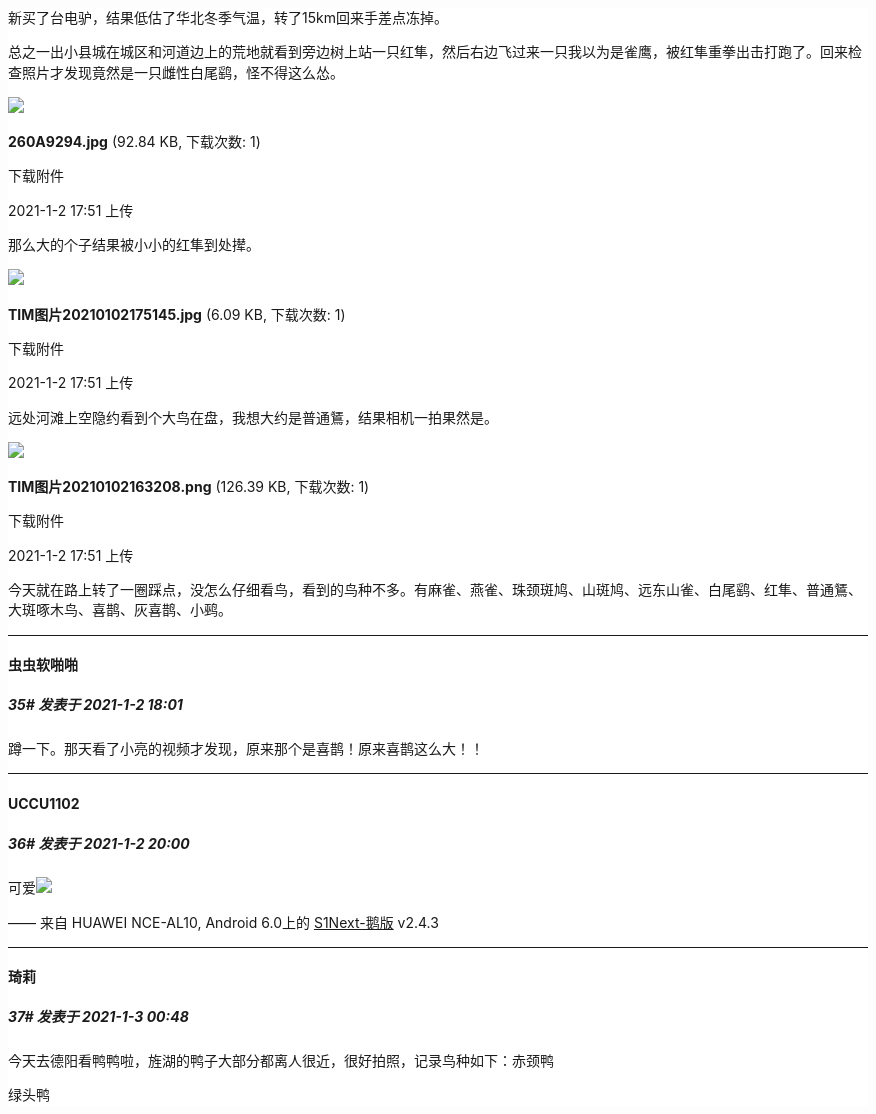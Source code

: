 新买了台电驴，结果低估了华北冬季气温，转了15km回来手差点冻掉。

总之一出小县城在城区和河道边上的荒地就看到旁边树上站一只红隼，然后右边飞过来一只我以为是雀鹰，被红隼重拳出击打跑了。回来检查照片才发现竟然是一只雌性白尾鹞，怪不得这么怂。

<img src="https://img.saraba1st.com/forum/202101/02/175157qfmgcpg5f68ugobg.jpg" referrerpolicy="no-referrer">

<strong>260A9294.jpg</strong> (92.84 KB, 下载次数: 1)

下载附件

2021-1-2 17:51 上传

那么大的个子结果被小小的红隼到处撵。

<img src="https://img.saraba1st.com/forum/202101/02/175157wyh0tww7rsqx6jbt.jpg" referrerpolicy="no-referrer">

<strong>TIM图片20210102175145.jpg</strong> (6.09 KB, 下载次数: 1)

下载附件

2021-1-2 17:51 上传

远处河滩上空隐约看到个大鸟在盘，我想大约是普通鵟，结果相机一拍果然是。

<img src="https://img.saraba1st.com/forum/202101/02/175156zhhhnuc8aifqoi82.png" referrerpolicy="no-referrer">

<strong>TIM图片20210102163208.png</strong> (126.39 KB, 下载次数: 1)

下载附件

2021-1-2 17:51 上传

今天就在路上转了一圈踩点，没怎么仔细看鸟，看到的鸟种不多。有麻雀、燕雀、珠颈斑鸠、山斑鸠、远东山雀、白尾鹞、红隼、普通鵟、大斑啄木鸟、喜鹊、灰喜鹊、小鹀。

*****

####  虫虫软啪啪  
##### 35#       发表于 2021-1-2 18:01

蹲一下。那天看了小亮的视频才发现，原来那个是喜鹊！原来喜鹊这么大！！

*****

####  UCCU1102  
##### 36#       发表于 2021-1-2 20:00

可爱<img src="https://static.saraba1st.com/image/smiley/face2017/072.png" referrerpolicy="no-referrer">

—— 来自 HUAWEI NCE-AL10, Android 6.0上的 [S1Next-鹅版](https://github.com/ykrank/S1-Next/releases) v2.4.3

*****

####  琦莉  
##### 37#       发表于 2021-1-3 00:48

今天去德阳看鸭鸭啦，旌湖的鸭子大部分都离人很近，很好拍照，记录鸟种如下：赤颈鸭

绿头鸭
